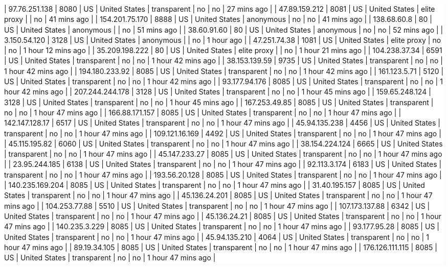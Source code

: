 | 97.76.251.138 | 8080 | US | United States | transparent | no | no | 27 mins ago |
| 47.89.159.212 | 8081 | US | United States | elite proxy |  | no | 41 mins ago |
| 154.201.75.170 | 8888 | US | United States | anonymous | no | no | 41 mins ago |
| 138.68.60.8 | 80 | US | United States | anonymous |  | no | 51 mins ago |
| 38.60.91.60 | 80 | US | United States | anonymous | no | no | 52 mins ago |
| 3.150.54.120 | 3128 | US | United States | anonymous |  | no | 1 hour ago |
| 47.251.74.38 | 1081 | US | United States | elite proxy | no | no | 1 hour 12 mins ago |
| 35.209.198.222 | 80 | US | United States | elite proxy |  | no | 1 hour 21 mins ago |
| 104.238.37.34 | 6591 | US | United States | transparent | no | no | 1 hour 42 mins ago |
| 38.153.139.59 | 9735 | US | United States | transparent | no | no | 1 hour 42 mins ago |
| 194.180.233.92 | 8085 | US | United States | transparent | no | no | 1 hour 42 mins ago |
| 161.123.5.71 | 5120 | US | United States | transparent | no | no | 1 hour 42 mins ago |
| 93.177.94.176 | 8085 | US | United States | transparent | no | no | 1 hour 42 mins ago |
| 207.244.244.178 | 3128 | US | United States | transparent | no | no | 1 hour 45 mins ago |
| 159.65.248.124 | 3128 | US | United States | transparent | no | no | 1 hour 45 mins ago |
| 167.253.49.85 | 8085 | US | United States | transparent | no | no | 1 hour 47 mins ago |
| 166.88.171.157 | 8085 | US | United States | transparent | no | no | 1 hour 47 mins ago |
| 142.147.128.17 | 6517 | US | United States | transparent | no | no | 1 hour 47 mins ago |
| 45.94.135.238 | 4456 | US | United States | transparent | no | no | 1 hour 47 mins ago |
| 109.121.16.169 | 4492 | US | United States | transparent | no | no | 1 hour 47 mins ago |
| 45.115.195.82 | 6060 | US | United States | transparent | no | no | 1 hour 47 mins ago |
| 38.154.224.124 | 6665 | US | United States | transparent | no | no | 1 hour 47 mins ago |
| 45.147.233.27 | 8085 | US | United States | transparent | no | no | 1 hour 47 mins ago |
| 23.95.244.185 | 6138 | US | United States | transparent | no | no | 1 hour 47 mins ago |
| 92.113.3.174 | 6183 | US | United States | transparent | no | no | 1 hour 47 mins ago |
| 193.56.20.128 | 8085 | US | United States | transparent | no | no | 1 hour 47 mins ago |
| 140.235.169.204 | 8085 | US | United States | transparent | no | no | 1 hour 47 mins ago |
| 31.40.195.157 | 8085 | US | United States | transparent | no | no | 1 hour 47 mins ago |
| 45.136.24.201 | 8085 | US | United States | transparent | no | no | 1 hour 47 mins ago |
| 104.253.77.88 | 5510 | US | United States | transparent | no | no | 1 hour 47 mins ago |
| 107.173.137.88 | 6342 | US | United States | transparent | no | no | 1 hour 47 mins ago |
| 45.136.24.21 | 8085 | US | United States | transparent | no | no | 1 hour 47 mins ago |
| 140.235.3.229 | 8085 | US | United States | transparent | no | no | 1 hour 47 mins ago |
| 93.177.95.28 | 8085 | US | United States | transparent | no | no | 1 hour 47 mins ago |
| 45.94.135.210 | 4064 | US | United States | transparent | no | no | 1 hour 47 mins ago |
| 89.19.34.105 | 8085 | US | United States | transparent | no | no | 1 hour 47 mins ago |
| 176.126.111.115 | 8085 | US | United States | transparent | no | no | 1 hour 47 mins ago |